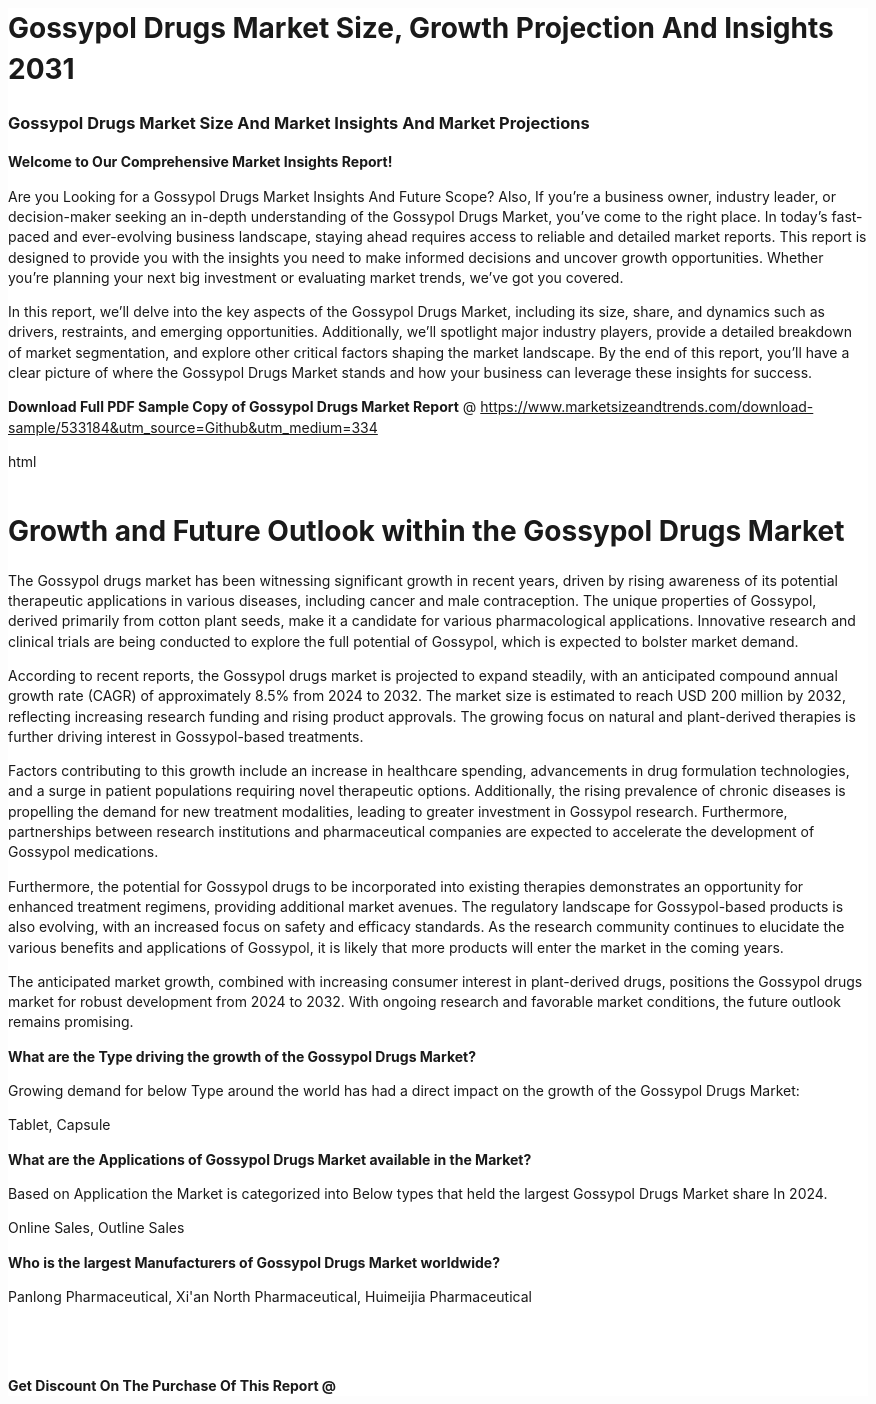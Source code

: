 <h1> Gossypol Drugs Market Size, Growth Projection And Insights 2031</h1><div class="" data-test-id=""><h3><span class="">Gossypol Drugs Market Size And Market Insights And Market Projections</span></h3></div><div class="" data-test-id=""><p><strong>Welcome to Our Comprehensive Market Insights Report!</strong></p><p>Are you Looking for a Gossypol Drugs Market Insights And Future Scope? Also, If you&rsquo;re a business owner, industry leader, or decision-maker seeking an in-depth understanding of the Gossypol Drugs Market, you&rsquo;ve come to the right place. In today&rsquo;s fast-paced and ever-evolving business landscape, staying ahead requires access to reliable and detailed market reports. This report is designed to provide you with the insights you need to make informed decisions and uncover growth opportunities. Whether you&rsquo;re planning your next big investment or evaluating market trends, we&rsquo;ve got you covered.</p><p>In this report, we&rsquo;ll delve into the key aspects of the Gossypol Drugs Market, including its size, share, and dynamics such as drivers, restraints, and emerging opportunities. Additionally, we&rsquo;ll spotlight major industry players, provide a detailed breakdown of market segmentation, and explore other critical factors shaping the market landscape. By the end of this report, you&rsquo;ll have a clear picture of where the Gossypol Drugs Market stands and how your business can leverage these insights for success.</p><p><strong>Download Full PDF Sample Copy of Gossypol Drugs Market Report</strong> @ <a href="https://www.marketsizeandtrends.com/download-sample/533184&utm_source=Github&utm_medium=334" target="_blank">https://www.marketsizeandtrends.com/download-sample/533184&utm_source=Github&utm_medium=334</a></p></div><div class="" data-test-id=""><p><span class="">html<!DOCTYPE html><html lang="en"><head> <meta charset="UTF-8"> <meta name="viewport" content="width=device-width, initial-scale=1.0"> <title>Gossypol Drugs Market Growth and Future Outlook</title></head><body> <h1>Growth and Future Outlook within the Gossypol Drugs Market</h1> <p>The Gossypol drugs market has been witnessing significant growth in recent years, driven by rising awareness of its potential therapeutic applications in various diseases, including cancer and male contraception. The unique properties of Gossypol, derived primarily from cotton plant seeds, make it a candidate for various pharmacological applications. Innovative research and clinical trials are being conducted to explore the full potential of Gossypol, which is expected to bolster market demand.</p> <p>According to recent reports, the Gossypol drugs market is projected to expand steadily, with an anticipated compound annual growth rate (CAGR) of approximately 8.5% from 2024 to 2032. The market size is estimated to reach USD 200 million by 2032, reflecting increasing research funding and rising product approvals. The growing focus on natural and plant-derived therapies is further driving interest in Gossypol-based treatments.</p> <p style="font-weight: bold;"></p> <p>Factors contributing to this growth include an increase in healthcare spending, advancements in drug formulation technologies, and a surge in patient populations requiring novel therapeutic options. Additionally, the rising prevalence of chronic diseases is propelling the demand for new treatment modalities, leading to greater investment in Gossypol research. Furthermore, partnerships between research institutions and pharmaceutical companies are expected to accelerate the development of Gossypol medications.</p> <p>Furthermore, the potential for Gossypol drugs to be incorporated into existing therapies demonstrates an opportunity for enhanced treatment regimens, providing additional market avenues. The regulatory landscape for Gossypol-based products is also evolving, with an increased focus on safety and efficacy standards. As the research community continues to elucidate the various benefits and applications of Gossypol, it is likely that more products will enter the market in the coming years.</p> <p>The anticipated market growth, combined with increasing consumer interest in plant-derived drugs, positions the Gossypol drugs market for robust development from 2024 to 2032. With ongoing research and favorable market conditions, the future outlook remains promising.</p></body></html></span></p><p><strong><span class="">What are the&nbsp;Type driving the growth of the Gossypol Drugs Market?</span></strong></p></div><div class="" data-test-id=""><p><span class="">Growing demand for below Type around the world has had a direct impact on the growth of the Gossypol Drugs Market:</span></p></div><div class="" data-test-id=""><p>Tablet, Capsule</p><p><span class=""><strong>What are the&nbsp;Applications&nbsp;of Gossypol Drugs Market available in the Market?</strong></span></p></div><div class="" data-test-id=""><p><span class="">Based on Application the Market is categorized into Below types that held the largest Gossypol Drugs Market share In 2024.</span></p></div><div class="" data-test-id=""><p><span class="">Online Sales, Outline Sales</span></p><p><span class=""><strong>Who is the largest Manufacturers of Gossypol Drugs Market worldwide?</strong></span></p></div><div class="" data-test-id=""><p><span class="">Panlong Pharmaceutical, Xi'an North Pharmaceutical, Huimeijia Pharmaceutical</span></p></div><div class="" data-test-id="">&nbsp;</div><div class="" data-test-id="">&nbsp;</div><div class="" data-test-id=""><p><span class=""><strong>Get Discount On The Purchase Of This Report @</strong>